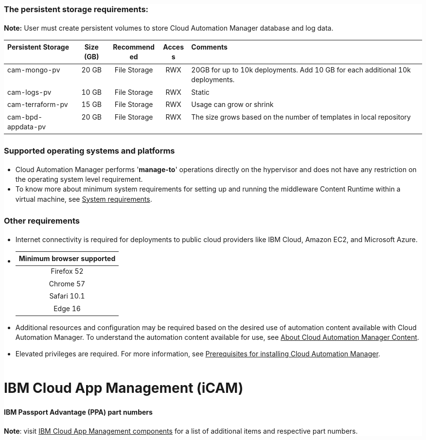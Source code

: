 ### The persistent storage requirements:

**Note:** User must create persistent volumes to store Cloud Automation Manager database and log data.

| Persistent Storage | Size (GB) | Recommended | Access | Comments |
| :----------------- | :-------: | :---------: | :----: | :------- |
| cam-mongo-pv       | 20 GB | File Storage  | RWX | 20GB for up to 10k deployments. Add 10 GB for each additional 10k deployments. |
| cam-logs-pv        | 10 GB | File Storage  | RWX | Static |
| cam-terraform-pv   | 15 GB | File Storage  | RWX | Usage can grow or shrink |
| cam-bpd-appdata-pv | 20 GB | File Storage  | RWX | The size grows based on the number of templates in local repository |

### Supported operating systems and platforms

- Cloud Automation Manager performs '**manage-to**' operations directly on the hypervisor and does not have any restriction on the operating system level requirement.
- To know more about minimum system requirements for setting up and running the middleware Content Runtime within a virtual machine, see [System requirements](https://www.ibm.com/support/knowledgecenter/SS2L37_3.2.1.0/content/cam_content_camc_requirements.html?view=kc).

### Other requirements

- Internet connectivity is required for deployments to public cloud providers like IBM Cloud, Amazon EC2, and Microsoft Azure.
- | Minimum browser supported |
  | :-----------------------: |
  | Firefox 52 |
  | Chrome 57 |
  | Safari 10.1 |
  | Edge 16 |
- Additional resources and configuration may be required based on the desired use of automation content available with Cloud Automation Manager. To understand the automation content available for use, see [About Cloud Automation Manager Content](https://www.ibm.com/support/knowledgecenter/SS2L37_3.2.1.0/content/cam_content_overview_summary.html?view=kc).

- Elevated privileges are required. For more information, see [Prerequisites for installing Cloud Automation Manager](https://www.ibm.com/support/knowledgecenter/SS2L37_3.2.1.0/cam_prereq.html?view=kc).

# IBM Cloud App Management (iCAM)

#### IBM Passport Advantage (PPA) part numbers

**Note**: visit [IBM Cloud App Management components](https://www.ibm.com/support/knowledgecenter/SS8G7U_19.2.1/com.ibm.app.mgmt.doc/content/install_download_pm_part_no.html) for a list of additional items and respective part numbers.
